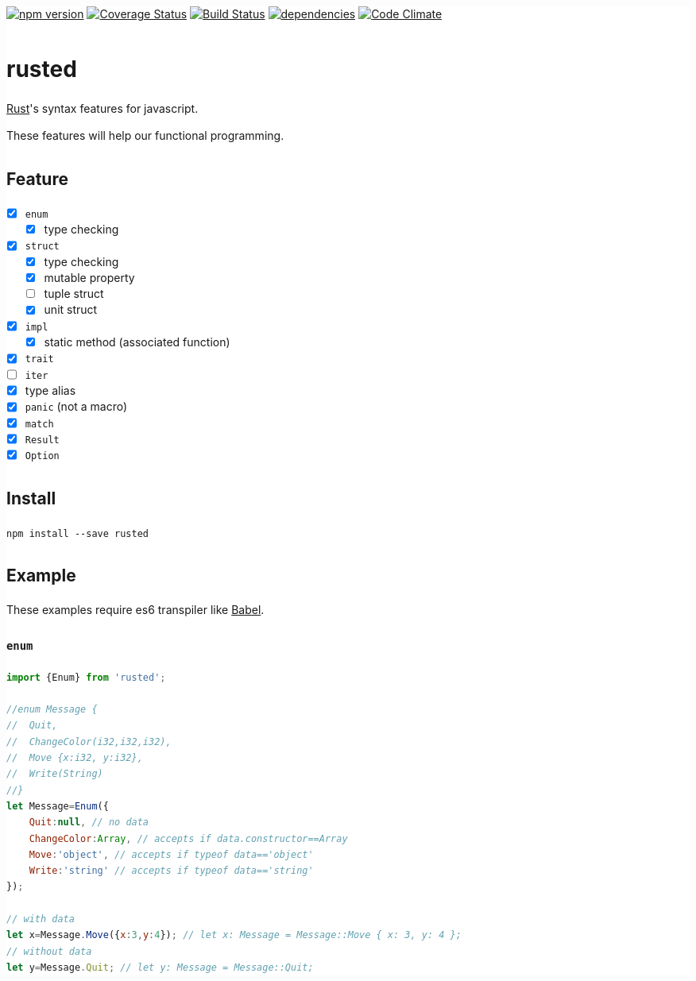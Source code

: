 [![npm version](https://badge.fury.io/js/rusted.svg)](https://badge.fury.io/js/rusted)
[![Coverage Status](https://coveralls.io/repos/github/pocka/rusted/badge.svg?branch=master)](https://coveralls.io/github/pocka/rusted?branch=master)
[![Build Status](https://travis-ci.org/pocka/rusted.svg?branch=master)](https://travis-ci.org/pocka/rusted)
[![dependencies](https://david-dm.org/pocka/rusted.svg)](https://david-dm.org/pocka/rusted)
[![Code Climate](https://codeclimate.com/github/pocka/rusted/badges/gpa.svg)](https://codeclimate.com/github/pocka/rusted)

# rusted

[Rust](https://github.com/rust-lang/rust)'s syntax features for javascript.

These features will help our functional programming.

## Feature
- [x] `enum`
	+ [x] type checking
- [x] `struct`
	+ [x] type checking
	+ [x] mutable property
	+ [ ] tuple struct
	+ [x] unit struct
- [x] `impl`
	- [x] static method (associated function)
- [x] `trait`
- [ ] `iter`
- [x] type alias
- [x] `panic` (not a macro)
- [x] `match`
- [x] `Result`
- [x] `Option`

## Install
```
npm install --save rusted
```

## Example
These examples require es6 transpiler like [Babel](https://github.com/babel/babel).

### `enum`
```javascript
import {Enum} from 'rusted';

//enum Message {
//	Quit,
//	ChangeColor(i32,i32,i32),
//	Move {x:i32, y:i32},
//	Write(String)
//}
let Message=Enum({
	Quit:null, // no data
	ChangeColor:Array, // accepts if data.constructor==Array
	Move:'object', // accepts if typeof data=='object'
	Write:'string' // accepts if typeof data=='string'
});

// with data
let x=Message.Move({x:3,y:4}); // let x: Message = Message::Move { x: 3, y: 4 };
// without data
let y=Message.Quit; // let y: Message = Message::Quit;
```